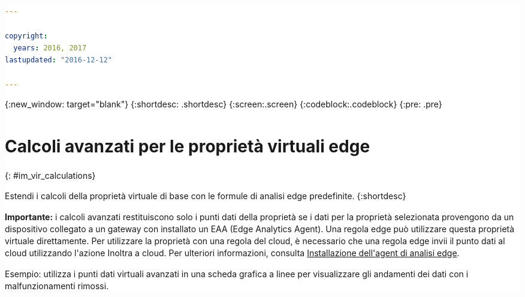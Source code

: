 ```yaml
---

copyright:
  years: 2016, 2017
lastupdated: "2016-12-12"

---
```


{:new_window: target="blank"}
{:shortdesc: .shortdesc}
{:screen:.screen}
{:codeblock:.codeblock}
{:pre: .pre}

# Calcoli avanzati per le proprietà virtuali edge
{: #im_vir_calculations}

Estendi i calcoli della proprietà virtuale di base con le formule di analisi edge predefinite.
{:shortdesc}

**Importante:** i calcoli avanzati restituiscono solo i punti dati della proprietà se i dati per la proprietà selezionata provengono da un dispositivo collegato a un gateway con installato un EAA (Edge Analytics Agent). Una regola edge può utilizzare questa proprietà virtuale direttamente. Per utilizzare la proprietà con una regola del cloud, è necessario che una regola edge invii il punto dati al cloud utilizzando l'azione Inoltra a cloud. Per ulteriori informazioni, consulta [Installazione dell'agent di analisi edge](gateways/dashboard.html#edge).

Esempio: utilizza i punti dati virtuali avanzati in una scheda grafica a linee per visualizzare gli andamenti dei dati con i malfunzionamenti rimossi.  